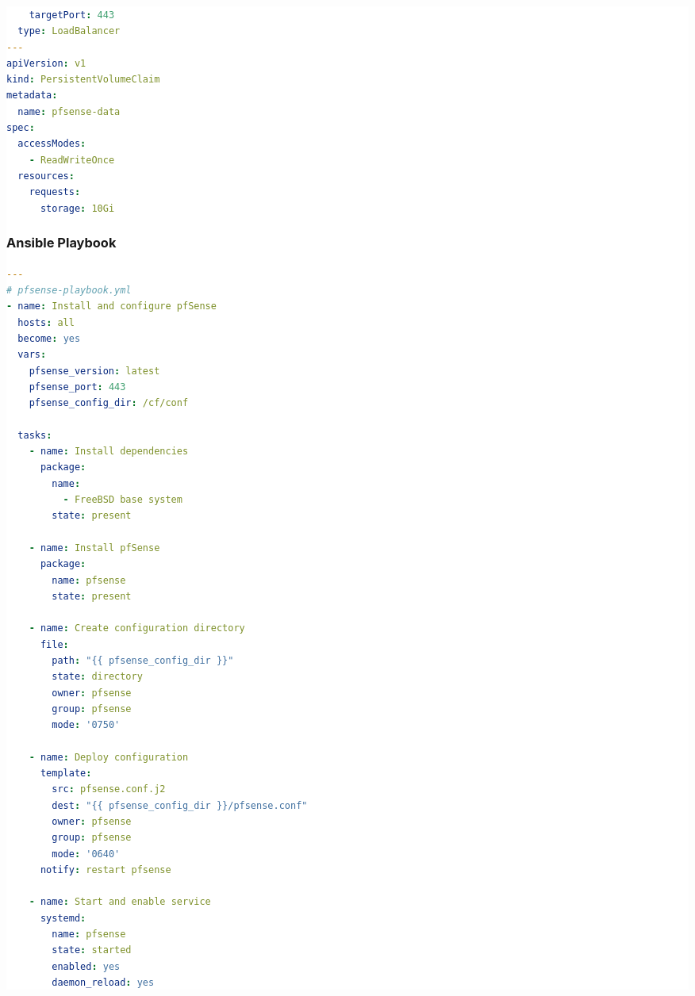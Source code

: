 ```yaml
    targetPort: 443
  type: LoadBalancer
---
apiVersion: v1
kind: PersistentVolumeClaim
metadata:
  name: pfsense-data
spec:
  accessModes:
    - ReadWriteOnce
  resources:
    requests:
      storage: 10Gi
```

### Ansible Playbook

```yaml
---
# pfsense-playbook.yml
- name: Install and configure pfSense
  hosts: all
  become: yes
  vars:
    pfsense_version: latest
    pfsense_port: 443
    pfsense_config_dir: /cf/conf
  
  tasks:
    - name: Install dependencies
      package:
        name:
          - FreeBSD base system
        state: present
    
    - name: Install pfSense
      package:
        name: pfsense
        state: present
    
    - name: Create configuration directory
      file:
        path: "{{ pfsense_config_dir }}"
        state: directory
        owner: pfsense
        group: pfsense
        mode: '0750'
    
    - name: Deploy configuration
      template:
        src: pfsense.conf.j2
        dest: "{{ pfsense_config_dir }}/pfsense.conf"
        owner: pfsense
        group: pfsense
        mode: '0640'
      notify: restart pfsense
    
    - name: Start and enable service
      systemd:
        name: pfsense
        state: started
        enabled: yes
        daemon_reload: yes
```